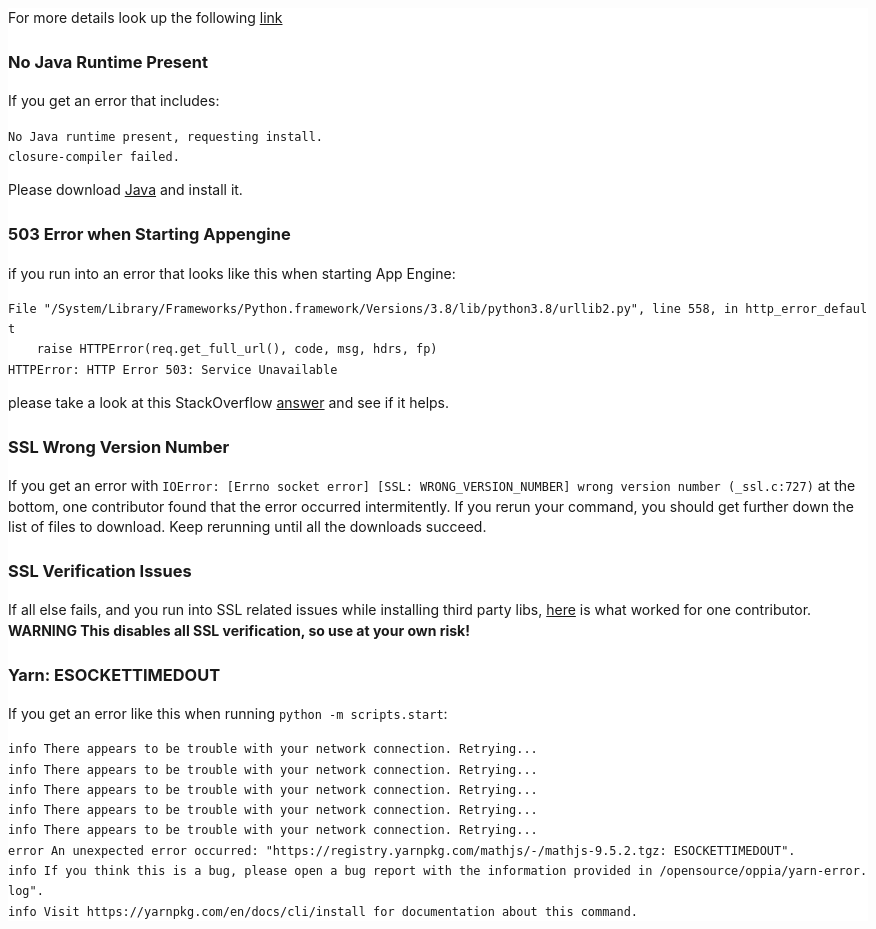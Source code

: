 For more details look up the following [link](https://answers.ros.org/question/145856/having-trouble-installing-pil-in-mac-osx/?answer=146471#post-id-146471)

### No Java Runtime Present

If you get an error that includes:

```
No Java runtime present, requesting install.
closure-compiler failed.
```

Please download [Java](https://support.apple.com/kb/DL1572?locale=en_US) and install it.

### 503 Error when Starting Appengine

if you run into an error that looks like this when starting App Engine:

```
File "/System/Library/Frameworks/Python.framework/Versions/3.8/lib/python3.8/urllib2.py", line 558, in http_error_default
    raise HTTPError(req.get_full_url(), code, msg, hdrs, fp)
HTTPError: HTTP Error 503: Service Unavailable
```

please take a look at this StackOverflow [answer](https://stackoverflow.com/a/19460147) and see if it helps.

### SSL Wrong Version Number

If you get an error with `IOError: [Errno socket error] [SSL: WRONG_VERSION_NUMBER] wrong version number (_ssl.c:727)` at the bottom, one contributor found that the error occurred intermitently. If you rerun your command, you should get further down the list of files to download. Keep rerunning until all the downloads succeed.

### SSL Verification Issues

If all else fails, and you run into SSL related issues while installing third party libs, [here](https://stackoverflow.com/a/40857561) is what worked for one contributor. **WARNING This disables all SSL verification, so use at your own risk!**

### Yarn: ESOCKETTIMEDOUT

If you get an error like this when running `python -m scripts.start`:

```
info There appears to be trouble with your network connection. Retrying...
info There appears to be trouble with your network connection. Retrying...
info There appears to be trouble with your network connection. Retrying...
info There appears to be trouble with your network connection. Retrying...
info There appears to be trouble with your network connection. Retrying...
error An unexpected error occurred: "https://registry.yarnpkg.com/mathjs/-/mathjs-9.5.2.tgz: ESOCKETTIMEDOUT".
info If you think this is a bug, please open a bug report with the information provided in /opensource/oppia/yarn-error.log".
info Visit https://yarnpkg.com/en/docs/cli/install for documentation about this command.
```
